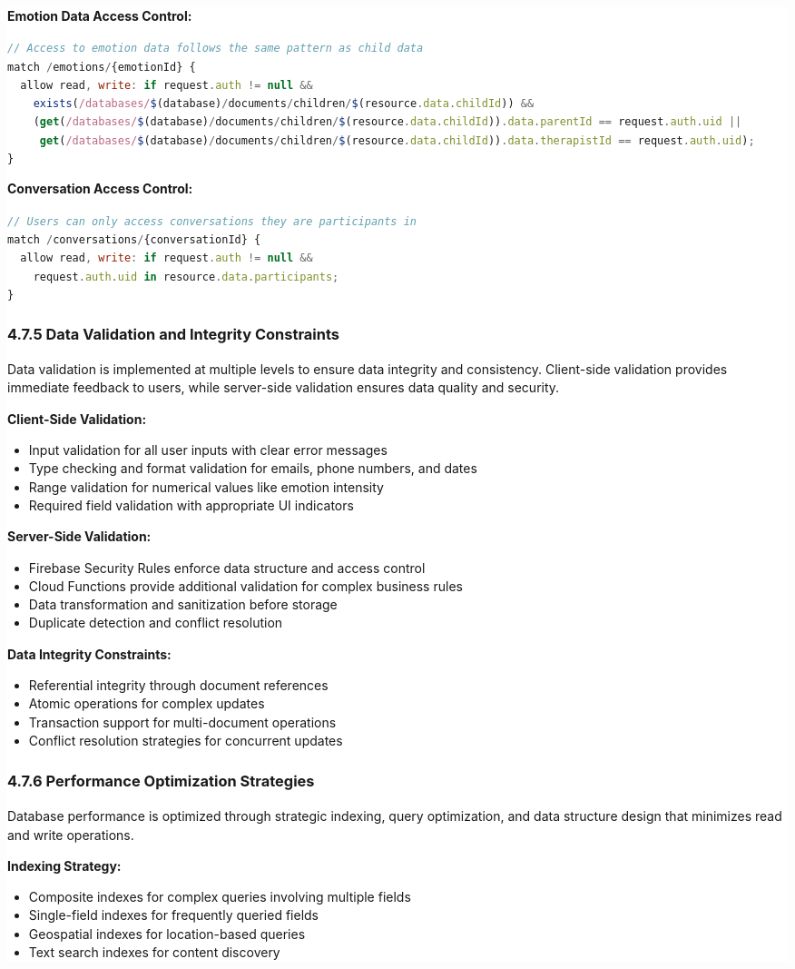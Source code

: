 **Emotion Data Access Control:**
```javascript
// Access to emotion data follows the same pattern as child data
match /emotions/{emotionId} {
  allow read, write: if request.auth != null && 
    exists(/databases/$(database)/documents/children/$(resource.data.childId)) &&
    (get(/databases/$(database)/documents/children/$(resource.data.childId)).data.parentId == request.auth.uid ||
     get(/databases/$(database)/documents/children/$(resource.data.childId)).data.therapistId == request.auth.uid);
}
```

**Conversation Access Control:**
```javascript
// Users can only access conversations they are participants in
match /conversations/{conversationId} {
  allow read, write: if request.auth != null && 
    request.auth.uid in resource.data.participants;
}
```

### 4.7.5 Data Validation and Integrity Constraints

Data validation is implemented at multiple levels to ensure data integrity and consistency. Client-side validation provides immediate feedback to users, while server-side validation ensures data quality and security.

**Client-Side Validation:**
- Input validation for all user inputs with clear error messages
- Type checking and format validation for emails, phone numbers, and dates
- Range validation for numerical values like emotion intensity
- Required field validation with appropriate UI indicators

**Server-Side Validation:**
- Firebase Security Rules enforce data structure and access control
- Cloud Functions provide additional validation for complex business rules
- Data transformation and sanitization before storage
- Duplicate detection and conflict resolution

**Data Integrity Constraints:**
- Referential integrity through document references
- Atomic operations for complex updates
- Transaction support for multi-document operations
- Conflict resolution strategies for concurrent updates

### 4.7.6 Performance Optimization Strategies

Database performance is optimized through strategic indexing, query optimization, and data structure design that minimizes read and write operations.

**Indexing Strategy:**
- Composite indexes for complex queries involving multiple fields
- Single-field indexes for frequently queried fields
- Geospatial indexes for location-based queries
- Text search indexes for content discovery
